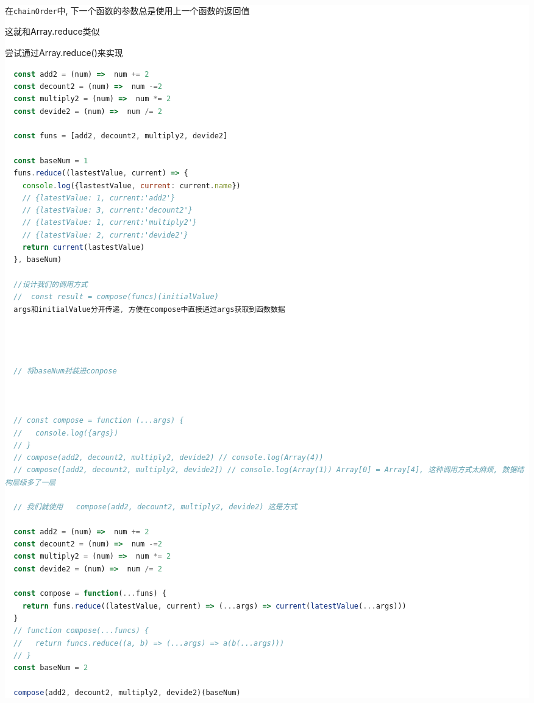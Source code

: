 在`chainOrder`中, 下一个函数的参数总是使用上一个函数的返回值

这就和Array.reduce类似

尝试通过Array.reduce()来实现

``` javascript
  const add2 = (num) =>  num += 2
  const decount2 = (num) =>  num -=2
  const multiply2 = (num) =>  num *= 2
  const devide2 = (num) =>  num /= 2
  
  const funs = [add2, decount2, multiply2, devide2]
  
  const baseNum = 1
  funs.reduce((lastestValue, current) => {
    console.log({lastestValue, current: current.name})
    // {latestValue: 1, current:'add2'}
    // {latestValue: 3, current:'decount2'}
    // {latestValue: 1, current:'multiply2'}
    // {latestValue: 2, current:'devide2'}
    return current(lastestValue)
  }, baseNum)

  //设计我们的调用方式
  //  const result = compose(funcs)(initialValue)
  args和initialValue分开传递, 方便在compose中直接通过args获取到函数数据




  // 将baseNum封装进conpose



  // const compose = function (...args) {
  //   console.log({args})
  // }
  // compose(add2, decount2, multiply2, devide2) // console.log(Array(4))
  // compose([add2, decount2, multiply2, devide2]) // console.log(Array(1)) Array[0] = Array[4], 这种调用方式太麻烦, 数据结构层级多了一层

  // 我们就使用   compose(add2, decount2, multiply2, devide2) 这是方式

  const add2 = (num) =>  num += 2
  const decount2 = (num) =>  num -=2
  const multiply2 = (num) =>  num *= 2
  const devide2 = (num) =>  num /= 2

  const compose = function(...funs) {
    return funs.reduce((latestValue, current) => (...args) => current(latestValue(...args)))
  }
  // function compose(...funcs) {
  //   return funcs.reduce((a, b) => (...args) => a(b(...args)))
  // }
  const baseNum = 2
  
  compose(add2, decount2, multiply2, devide2)(baseNum)

```
